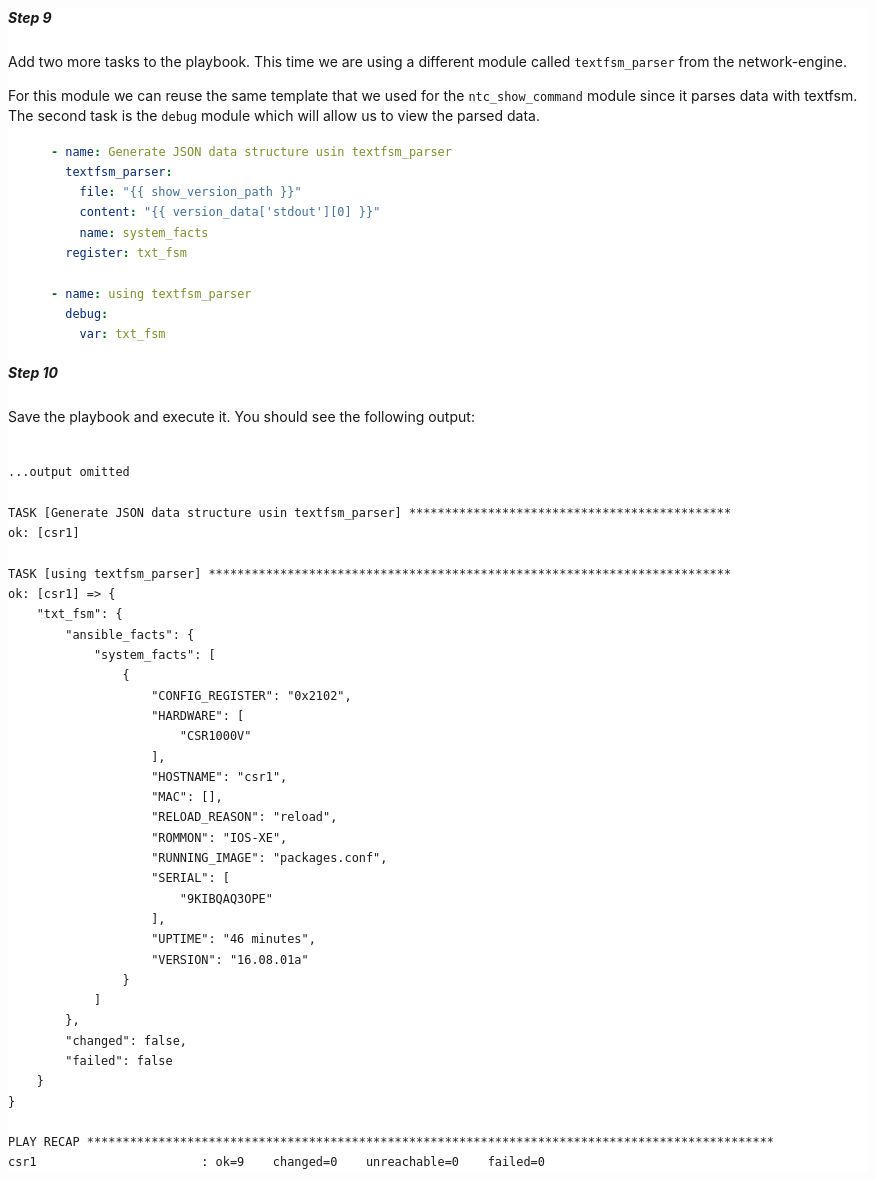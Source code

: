 ##### Step 9

Add two more tasks to the playbook. This time we are using a different module called `textfsm_parser` from the network-engine. 

For this module we can reuse the same template that we used for the `ntc_show_command` module since it parses data with textfsm. The second task is the `debug` module which will allow us to view the parsed data.

```yaml
      - name: Generate JSON data structure usin textfsm_parser
        textfsm_parser:
          file: "{{ show_version_path }}"
          content: "{{ version_data['stdout'][0] }}"
          name: system_facts
        register: txt_fsm 

      - name: using textfsm_parser
        debug:
          var: txt_fsm
```

##### Step 10

Save the playbook and execute it. You should see the following output:

```commandline

...output omitted

TASK [Generate JSON data structure usin textfsm_parser] *********************************************
ok: [csr1]

TASK [using textfsm_parser] *************************************************************************
ok: [csr1] => {
    "txt_fsm": {
        "ansible_facts": {
            "system_facts": [
                {
                    "CONFIG_REGISTER": "0x2102",
                    "HARDWARE": [
                        "CSR1000V"
                    ],
                    "HOSTNAME": "csr1",
                    "MAC": [],
                    "RELOAD_REASON": "reload",
                    "ROMMON": "IOS-XE",
                    "RUNNING_IMAGE": "packages.conf",
                    "SERIAL": [
                        "9KIBQAQ3OPE"
                    ],
                    "UPTIME": "46 minutes",
                    "VERSION": "16.08.01a"
                }
            ]
        },
        "changed": false,
        "failed": false
    }
}

PLAY RECAP ************************************************************************************************
csr1                       : ok=9    changed=0    unreachable=0    failed=0
```